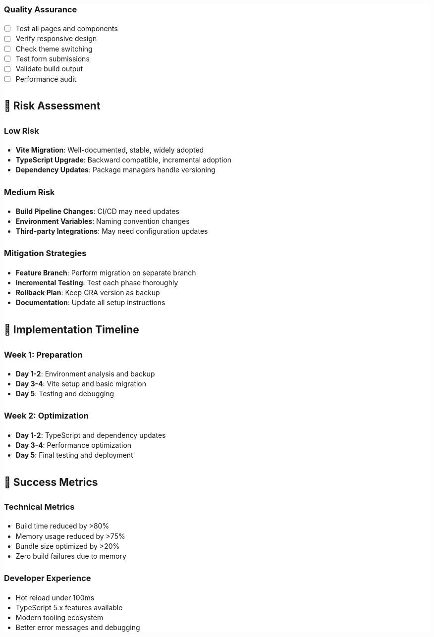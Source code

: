 ### Quality Assurance
- [ ] Test all pages and components
- [ ] Verify responsive design
- [ ] Check theme switching
- [ ] Test form submissions
- [ ] Validate build output
- [ ] Performance audit

## 🚨 Risk Assessment

### Low Risk
- **Vite Migration**: Well-documented, stable, widely adopted
- **TypeScript Upgrade**: Backward compatible, incremental adoption
- **Dependency Updates**: Package managers handle versioning

### Medium Risk
- **Build Pipeline Changes**: CI/CD may need updates
- **Environment Variables**: Naming convention changes
- **Third-party Integrations**: May need configuration updates

### Mitigation Strategies
- **Feature Branch**: Perform migration on separate branch
- **Incremental Testing**: Test each phase thoroughly
- **Rollback Plan**: Keep CRA version as backup
- **Documentation**: Update all setup instructions

## 📅 Implementation Timeline

### Week 1: Preparation
- **Day 1-2**: Environment analysis and backup
- **Day 3-4**: Vite setup and basic migration
- **Day 5**: Testing and debugging

### Week 2: Optimization
- **Day 1-2**: TypeScript and dependency updates
- **Day 3-4**: Performance optimization
- **Day 5**: Final testing and deployment

## 🎉 Success Metrics

### Technical Metrics
- Build time reduced by >80%
- Memory usage reduced by >75%
- Bundle size optimized by >20%
- Zero build failures due to memory

### Developer Experience
- Hot reload under 100ms
- TypeScript 5.x features available
- Modern tooling ecosystem
- Better error messages and debugging
